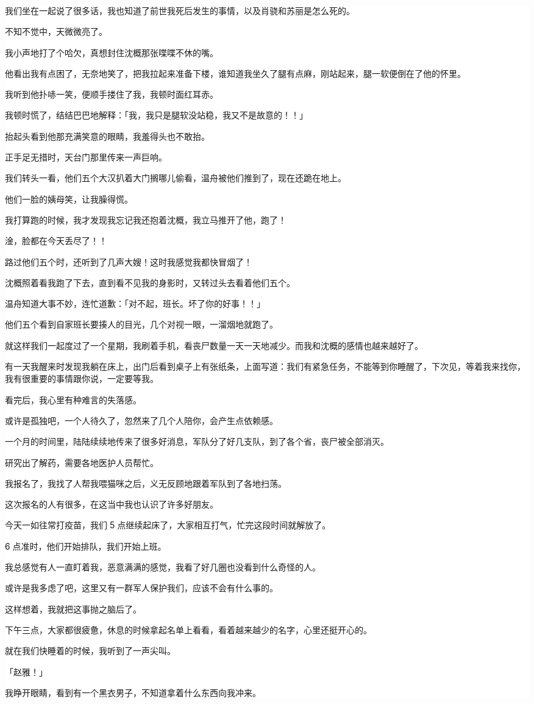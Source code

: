我们坐在一起说了很多话，我也知道了前世我死后发生的事情，以及肖骁和苏丽是怎么死的。

不知不觉中，天微微亮了。

我小声地打了个哈欠，真想封住沈概那张喋喋不休的嘴。

他看出我有点困了，无奈地笑了，把我拉起来准备下楼，谁知道我坐久了腿有点麻，刚站起来，腿一软便倒在了他的怀里。

我听到他扑哧一笑，便顺手搂住了我，我顿时面红耳赤。

我顿时慌了，结结巴巴地解释：「我，我只是腿软没站稳，我又不是故意的！！」

抬起头看到他那充满笑意的眼睛，我羞得头也不敢抬。

正手足无措时，天台门那里传来一声巨响。

我们转头一看，他们五个大汉扒着大门搁哪儿偷看，温舟被他们推到了，现在还跪在地上。

他们一脸的姨母笑，让我臊得慌。

我打算跑的时候，我才发现我忘记我还抱着沈概，我立马推开了他，跑了！

淦，脸都在今天丢尽了！！

路过他们五个时，还听到了几声大嫂！这时我感觉我都快冒烟了！

沈概照着看我跑了下去，直到看不见我的身影时，又转过头去看着他们五个。

温舟知道大事不妙，连忙道歉：「对不起，班长。坏了你的好事！！」

他们五个看到自家班长要揍人的目光，几个对视一眼，一溜烟地就跑了。

就这样我们一起度过了一个星期，我刷着手机，看丧尸数量一天一天地减少。而我和沈概的感情也越来越好了。

有一天我醒来时发现我躺在床上，出门后看到桌子上有张纸条，上面写道：我们有紧急任务，不能等到你睡醒了，下次见，等着我来找你，我有很重要的事情跟你说，一定要等我。

看完后，我心里有种难言的失落感。

或许是孤独吧，一个人待久了，忽然来了几个人陪你，会产生点依赖感。

一个月的时间里，陆陆续续地传来了很多好消息，军队分了好几支队，到了各个省，丧尸被全部消灭。

研究出了解药，需要各地医护人员帮忙。

我报名了，我找了人帮我喂猫咪之后，义无反顾地跟着军队到了各地扫荡。

这次报名的人有很多，在这当中我也认识了许多好朋友。

今天一如往常打疫苗，我们 5 点继续起床了，大家相互打气，忙完这段时间就解放了。

6 点准时，他们开始排队，我们开始上班。

我总感觉有人一直盯着我，恶意满满的感觉，我看了好几圈也没看到什么奇怪的人。

或许是我多虑了吧，这里又有一群军人保护我们，应该不会有什么事的。

这样想着，我就把这事抛之脑后了。

下午三点，大家都很疲惫，休息的时候拿起名单上看看，看着越来越少的名字，心里还挺开心的。

就在我们快睡着的时候，我听到了一声尖叫。

「赵雅！」

我睁开眼睛，看到有一个黑衣男子，不知道拿着什么东西向我冲来。
